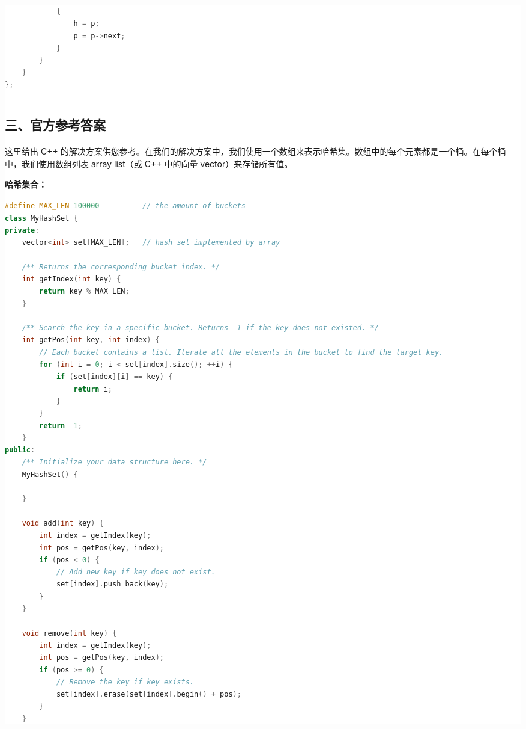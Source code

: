 ```C++
            {
                h = p;
                p = p->next;
            }
        }
    }
};


```
---

## 三、官方参考答案

这里给出 C++ 的解决方案供您参考。在我们的解决方案中，我们使用一个数组来表示哈希集。数组中的每个元素都是一个桶。在每个桶中，我们使用数组列表 array list（或 C++ 中的向量 vector）来存储所有值。


**哈希集合：**
```C++
#define MAX_LEN 100000          // the amount of buckets
class MyHashSet {
private:
    vector<int> set[MAX_LEN];   // hash set implemented by array
    
    /** Returns the corresponding bucket index. */
    int getIndex(int key) {
        return key % MAX_LEN;
    }
    
    /** Search the key in a specific bucket. Returns -1 if the key does not existed. */
    int getPos(int key, int index) {
        // Each bucket contains a list. Iterate all the elements in the bucket to find the target key.
        for (int i = 0; i < set[index].size(); ++i) {
            if (set[index][i] == key) {
                return i;
            }
        }
        return -1;
    }
public:
    /** Initialize your data structure here. */
    MyHashSet() {
        
    }
    
    void add(int key) {
        int index = getIndex(key);
        int pos = getPos(key, index);
        if (pos < 0) {
            // Add new key if key does not exist.
            set[index].push_back(key);
        }
    }
    
    void remove(int key) {
        int index = getIndex(key);
        int pos = getPos(key, index);
        if (pos >= 0) {
            // Remove the key if key exists.
            set[index].erase(set[index].begin() + pos);
        }
    }
```
